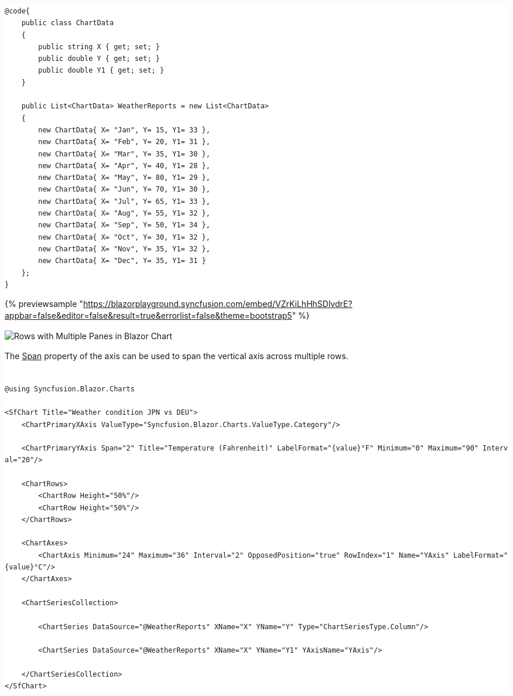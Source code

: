```cshtml
@code{
    public class ChartData
    {
        public string X { get; set; }
        public double Y { get; set; }
        public double Y1 { get; set; }
    }

	public List<ChartData> WeatherReports = new List<ChartData>
	{
		new ChartData{ X= "Jan", Y= 15, Y1= 33 },
		new ChartData{ X= "Feb", Y= 20, Y1= 31 },
		new ChartData{ X= "Mar", Y= 35, Y1= 30 },
		new ChartData{ X= "Apr", Y= 40, Y1= 28 },
		new ChartData{ X= "May", Y= 80, Y1= 29 },
		new ChartData{ X= "Jun", Y= 70, Y1= 30 },
		new ChartData{ X= "Jul", Y= 65, Y1= 33 },
		new ChartData{ X= "Aug", Y= 55, Y1= 32 },
		new ChartData{ X= "Sep", Y= 50, Y1= 34 },
		new ChartData{ X= "Oct", Y= 30, Y1= 32 },
		new ChartData{ X= "Nov", Y= 35, Y1= 32 },
		new ChartData{ X= "Dec", Y= 35, Y1= 31 }
	};
}

```
{% previewsample "https://blazorplayground.syncfusion.com/embed/VZrKiLhHhSDlvdrE?appbar=false&editor=false&result=true&errorlist=false&theme=bootstrap5" %}

![Rows with Multiple Panes in Blazor Chart](images/multiple-panes/blazor-chart-multiple-panes-with-rows.png)

The [Span](https://help.syncfusion.com/cr/blazor/Syncfusion.Blazor.Charts.ChartCommonAxis.html#Syncfusion_Blazor_Charts_ChartCommonAxis_Span) property of the axis can be used to span the vertical axis across multiple rows.

```cshtml

@using Syncfusion.Blazor.Charts

<SfChart Title="Weather condition JPN vs DEU">
    <ChartPrimaryXAxis ValueType="Syncfusion.Blazor.Charts.ValueType.Category"/>    

    <ChartPrimaryYAxis Span="2" Title="Temperature (Fahrenheit)" LabelFormat="{value}°F" Minimum="0" Maximum="90" Interval="20"/>    

    <ChartRows>
        <ChartRow Height="50%"/>
        <ChartRow Height="50%"/>
    </ChartRows>

    <ChartAxes>
        <ChartAxis Minimum="24" Maximum="36" Interval="2" OpposedPosition="true" RowIndex="1" Name="YAxis" LabelFormat="{value}°C"/>        
    </ChartAxes>

    <ChartSeriesCollection>

        <ChartSeries DataSource="@WeatherReports" XName="X" YName="Y" Type="ChartSeriesType.Column"/>
        
        <ChartSeries DataSource="@WeatherReports" XName="X" YName="Y1" YAxisName="YAxis"/>
        
    </ChartSeriesCollection>
</SfChart>
```